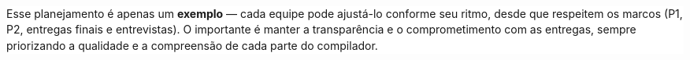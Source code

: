 Esse planejamento é apenas um **exemplo** — cada equipe pode ajustá-lo conforme seu ritmo, desde que respeitem os marcos (P1, P2, entregas finais e entrevistas). O importante é manter a transparência e o comprometimento com as entregas, sempre priorizando a qualidade e a compreensão de cada parte do compilador.